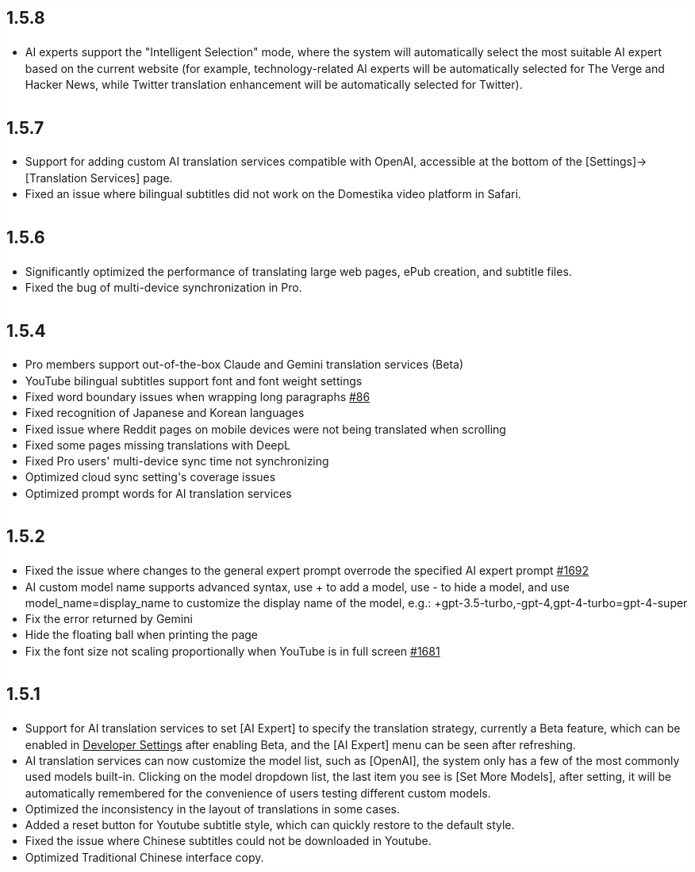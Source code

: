 ## 1.5.8

- AI experts support the "Intelligent Selection" mode, where the system will automatically select the most suitable AI expert based on the current website (for example, technology-related AI experts will be automatically selected for The Verge and Hacker News, while Twitter translation enhancement will be automatically selected for Twitter).

## 1.5.7

- Support for adding custom AI translation services compatible with OpenAI, accessible at the bottom of the [Settings]->[Translation Services] page.
- Fixed an issue where bilingual subtitles did not work on the Domestika video platform in Safari.

## 1.5.6

- Significantly optimized the performance of translating large web pages, ePub creation, and subtitle files.
- Fixed the bug of multi-device synchronization in Pro.

## 1.5.4

- Pro members support out-of-the-box Claude and Gemini translation services (Beta)
- YouTube bilingual subtitles support font and font weight settings
- Fixed word boundary issues when wrapping long paragraphs [#86](https://github.com/immersive-translate/immersive-translate/issues/86)
- Fixed recognition of Japanese and Korean languages
- Fixed issue where Reddit pages on mobile devices were not being translated when scrolling
- Fixed some pages missing translations with DeepL
- Fixed Pro users' multi-device sync time not synchronizing
- Optimized cloud sync setting's coverage issues
- Optimized prompt words for AI translation services

## 1.5.2

- Fixed the issue where changes to the general expert prompt overrode the specified AI expert prompt [#1692](https://github.com/immersive-translate/immersive-translate/issues/1692)
- AI custom model name supports advanced syntax, use + to add a model, use - to hide a model, and use model_name=display_name to customize the display name of the model, e.g.: +gpt-3.5-turbo,-gpt-4,gpt-4-turbo=gpt-4-super
- Fix the error returned by Gemini
- Hide the floating ball when printing the page
- Fix the font size not scaling proportionally when YouTube is in full screen [#1681](https://github.com/immersive-translate/immersive-translate/issues/1681)

## 1.5.1

- Support for AI translation services to set [AI Expert] to specify the translation strategy, currently a Beta feature, which can be enabled in [Developer Settings](https://dash.immersivetranslate.com/#developer) after enabling Beta, and the [AI Expert] menu can be seen after refreshing.
- AI translation services can now customize the model list, such as [OpenAI], the system only has a few of the most commonly used models built-in. Clicking on the model dropdown list, the last item you see is [Set More Models], after setting, it will be automatically remembered for the convenience of users testing different custom models.
- Optimized the inconsistency in the layout of translations in some cases.
- Added a reset button for Youtube subtitle style, which can quickly restore to the default style.
- Fixed the issue where Chinese subtitles could not be downloaded in Youtube.
- Optimized Traditional Chinese interface copy.
